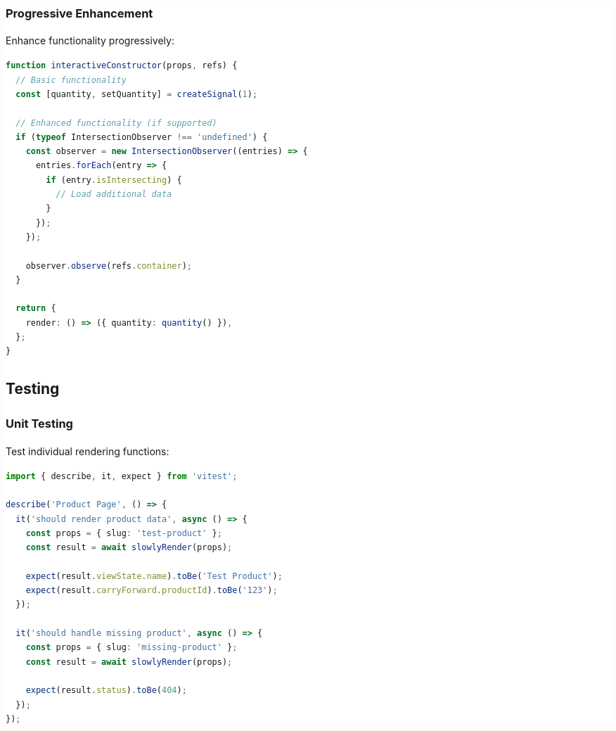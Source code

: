 ### Progressive Enhancement

Enhance functionality progressively:

```typescript
function interactiveConstructor(props, refs) {
  // Basic functionality
  const [quantity, setQuantity] = createSignal(1);
  
  // Enhanced functionality (if supported)
  if (typeof IntersectionObserver !== 'undefined') {
    const observer = new IntersectionObserver((entries) => {
      entries.forEach(entry => {
        if (entry.isIntersecting) {
          // Load additional data
        }
      });
    });
    
    observer.observe(refs.container);
  }
  
  return {
    render: () => ({ quantity: quantity() }),
  };
}
```

## Testing

### Unit Testing

Test individual rendering functions:

```typescript
import { describe, it, expect } from 'vitest';

describe('Product Page', () => {
  it('should render product data', async () => {
    const props = { slug: 'test-product' };
    const result = await slowlyRender(props);
    
    expect(result.viewState.name).toBe('Test Product');
    expect(result.carryForward.productId).toBe('123');
  });
  
  it('should handle missing product', async () => {
    const props = { slug: 'missing-product' };
    const result = await slowlyRender(props);
    
    expect(result.status).toBe(404);
  });
});
```
